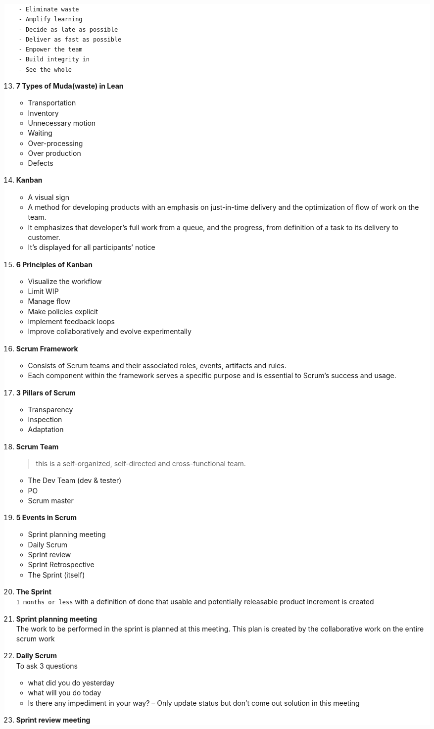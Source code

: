 		- Eliminate waste
		- Amplify learning
		- Decide as late as possible
		- Deliver as fast as possible
		- Empower the team
		- Build integrity in
		- See the whole
13. **7 Types of Muda(waste) in Lean**
	- Transportation
	- Inventory
	- Unnecessary motion
	- Waiting
	- Over-processing
	- Over production
	- Defects
14. **Kanban**
	- A visual sign
	- A method for developing products with an emphasis on just-in-time delivery and the optimization of flow of work on the team.
	- It emphasizes that developer’s full work from a queue, and the progress, from definition of a task to its delivery to customer.
	- It’s displayed for all participants’ notice
15. **6 Principles of Kanban**
	- Visualize the workflow
	- Limit WIP
	- Manage flow
	- Make policies explicit
	- Implement feedback loops
	- Improve collaboratively and evolve experimentally
16. **Scrum Framework**
	- Consists of Scrum teams and their associated roles, events, artifacts and rules. 
	- Each component within the framework serves a specific purpose and is essential to Scrum’s success and usage.
17. **3 Pillars of Scrum**
	- Transparency
	- Inspection
	- Adaptation
18. **Scrum Team**
	> this is a self-organized, self-directed and cross-functional team.
	- The Dev Team (dev & tester)
	- PO
	- Scrum master
	
19. **5 Events in Scrum**
	- Sprint planning meeting
	- Daily Scrum
	- Sprint review
	- Sprint Retrospective
	- The Sprint (itself)
20. **The Sprint**  
`1 months or less` with a definition of done that usable and potentially releasable product increment is created
21. **Sprint planning meeting**  
The work to be performed in the sprint is planned at this meeting. This plan is created by the collaborative work on the entire scrum work
22. **Daily Scrum**  
To ask 3 questions    
	- what did you do yesterday
	- what will you do today
	- Is there any impediment in your way? – Only update status but don’t come out solution in this meeting
23. **Sprint review meeting**  
